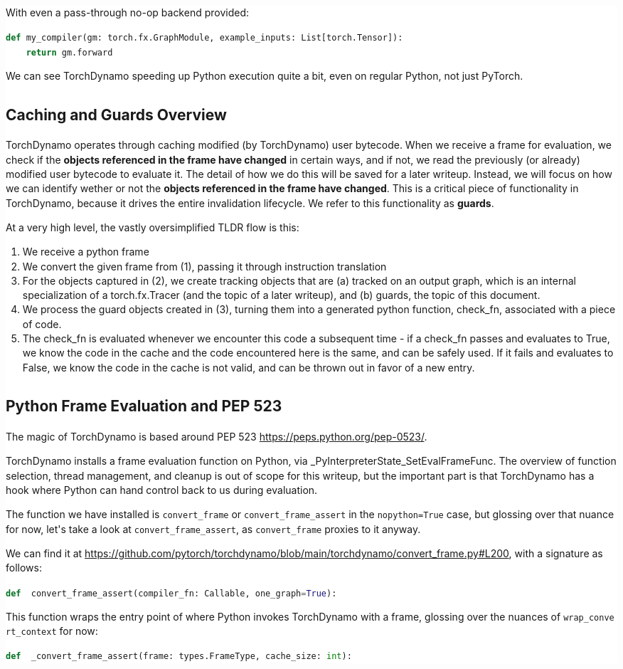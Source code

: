 With even a pass-through no-op backend provided:
```py
def my_compiler(gm: torch.fx.GraphModule, example_inputs: List[torch.Tensor]):
    return gm.forward
```
We can see TorchDynamo speeding up Python execution quite a bit, even on regular Python, not just PyTorch.

## Caching and Guards Overview

TorchDynamo operates through caching modified (by TorchDynamo) user bytecode. When we receive a frame for evaluation, we check if the **objects referenced in the frame have changed** in certain ways, and if not, we read the previously (or already) modified user bytecode to evaluate it.  The detail of how we do this will be saved for a later writeup. Instead, we will focus on how we can identify wether or not the **objects referenced in the frame have changed**. This is a critical piece of functionality in TorchDynamo, because it drives the entire invalidation lifecycle. We refer to this functionality as **guards**.

At a very high level, the vastly oversimplified TLDR flow is this:

1) We receive a python frame
2) We convert the given frame from (1), passing it through instruction translation
3) For the objects captured in (2), we create tracking objects that are (a) tracked on an output graph, which is an internal specialization of a torch.fx.Tracer (and the topic of a later writeup), and (b) guards, the topic of this document.
4) We process the guard objects created in (3), turning them into a generated python function, check_fn, associated with a piece of code.
5) The check_fn is evaluated whenever we encounter this code a subsequent time - if a check_fn passes and evaluates to True, we know the code in the cache and the code encountered here is the same, and can be safely used. If it fails and evaluates to False, we know the code in the cache is not valid, and can be thrown out in favor of a new entry.

## Python Frame Evaluation and PEP 523

The magic of TorchDynamo is based around PEP 523 https://peps.python.org/pep-0523/.

TorchDynamo installs a frame evaluation function on Python, via _PyInterpreterState_SetEvalFrameFunc. The overview of function selection, thread management, and cleanup is out of scope for this writeup, but the important part is that TorchDynamo has a hook where Python can hand control back to us during evaluation.

The function we have installed is `convert_frame` or `convert_frame_assert` in the `nopython=True` case, but glossing over that nuance for now, let's take a look at `convert_frame_assert`, as `convert_frame` proxies to it anyway.

We can find it at https://github.com/pytorch/torchdynamo/blob/main/torchdynamo/convert_frame.py#L200, with a signature as follows:

```py
def  convert_frame_assert(compiler_fn: Callable, one_graph=True):
```
This function wraps the entry point of where Python invokes TorchDynamo with a frame, glossing over the nuances of `wrap_convert_context` for now:

```py
def  _convert_frame_assert(frame: types.FrameType, cache_size: int):
```
